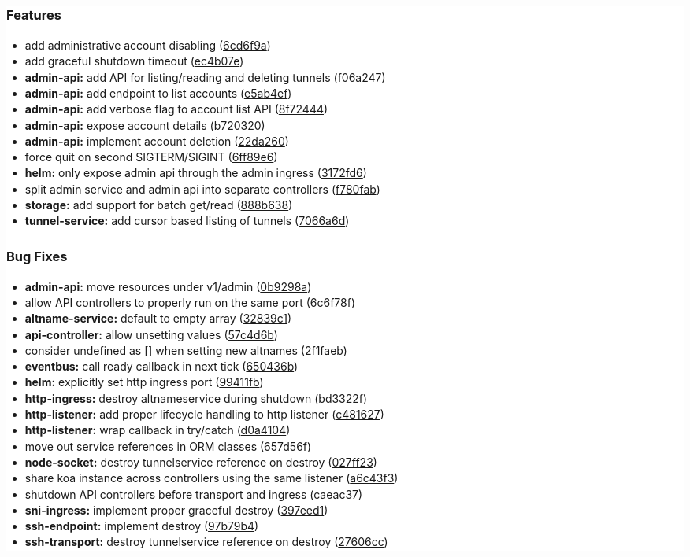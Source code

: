 ### Features

* add administrative account disabling ([6cd6f9a](https://github.com/exposr/exposrd/commit/6cd6f9acce1ae52c3f41bb623d7dc5043a3dd9c8))
* add graceful shutdown timeout ([ec4b07e](https://github.com/exposr/exposrd/commit/ec4b07eb594f9c1b900f5473d80e2c176082936e))
* **admin-api:** add API for listing/reading and deleting tunnels ([f06a247](https://github.com/exposr/exposrd/commit/f06a2477033e998bf8469efe4b685a1b7a2a6578))
* **admin-api:** add endpoint to list accounts ([e5ab4ef](https://github.com/exposr/exposrd/commit/e5ab4ef94d9f6e929183bd2503d0a5136f53274d))
* **admin-api:** add verbose flag to account list API ([8f72444](https://github.com/exposr/exposrd/commit/8f72444c4996845be8fcbac8a95cd9239456959c))
* **admin-api:** expose account details ([b720320](https://github.com/exposr/exposrd/commit/b72032038e1042f9db45e689985027212f9f75c2))
* **admin-api:** implement account deletion ([22da260](https://github.com/exposr/exposrd/commit/22da26015540933290205c34149682fa905cc78f))
* force quit on second SIGTERM/SIGINT ([6ff89e6](https://github.com/exposr/exposrd/commit/6ff89e6153147f96aa6b3c67c8ef8c140657465d))
* **helm:** only expose admin api through the admin ingress ([3172fd6](https://github.com/exposr/exposrd/commit/3172fd64e9dc017508b99eecbd9e15988e540d77))
* split admin service and admin api into separate controllers ([f780fab](https://github.com/exposr/exposrd/commit/f780fab75d2a8eeda0dd4757628bbbc65abfe3ac))
* **storage:** add support for batch get/read ([888b638](https://github.com/exposr/exposrd/commit/888b638bf8a335da469b326a810e60d0fd58f7a4))
* **tunnel-service:** add cursor based listing of tunnels ([7066a6d](https://github.com/exposr/exposrd/commit/7066a6d27a9bbde054b3de2263e662d10a7942e9))


### Bug Fixes

* **admin-api:** move resources under v1/admin ([0b9298a](https://github.com/exposr/exposrd/commit/0b9298a126f805929485f07d470bfcbdb28768f9))
* allow API controllers to properly run on the same port ([6c6f78f](https://github.com/exposr/exposrd/commit/6c6f78ff1ede6e6a7a279de83ab86f8ceb8b49bd))
* **altname-service:** default to empty array ([32839c1](https://github.com/exposr/exposrd/commit/32839c17c19d5349039bdddd52e782d9e9d5e14b))
* **api-controller:** allow unsetting values ([57c4d6b](https://github.com/exposr/exposrd/commit/57c4d6be2d7b8af0dc7d950d69be818232b2c0dc))
* consider undefined as [] when setting new altnames ([2f1faeb](https://github.com/exposr/exposrd/commit/2f1faeb2b586c9de0cd4f4a94f9ca373c4f6788c))
* **eventbus:** call ready callback in next tick ([650436b](https://github.com/exposr/exposrd/commit/650436ba9dae53694dacba836a0f53abaef05ccd))
* **helm:** explicitly set http ingress port ([99411fb](https://github.com/exposr/exposrd/commit/99411fb4ed2484863520b061112631eff1a4e9cd))
* **http-ingress:** destroy altnameservice during shutdown ([bd3322f](https://github.com/exposr/exposrd/commit/bd3322f939682749d7fa8f7accb30af2fe602218))
* **http-listener:** add proper lifecycle handling to http listener ([c481627](https://github.com/exposr/exposrd/commit/c4816272f159b0f54684a0d44f1bbc1d8098898c))
* **http-listener:** wrap callback in try/catch ([d0a4104](https://github.com/exposr/exposrd/commit/d0a410484e06d31c2854bf4879729e155b25fe2d))
* move out service references in ORM classes ([657d56f](https://github.com/exposr/exposrd/commit/657d56fc8c7ea52a6c91e4ae4c57deaefc3bdb47))
* **node-socket:** destroy tunnelservice reference on destroy ([027ff23](https://github.com/exposr/exposrd/commit/027ff236200cb5d11850583858d9f6a1bb0ac471))
* share koa instance across controllers using the same listener ([a6c43f3](https://github.com/exposr/exposrd/commit/a6c43f3e5e5ed9cee0934aa18437c833cc5f6a4a))
* shutdown API controllers before transport and ingress ([caeac37](https://github.com/exposr/exposrd/commit/caeac375436636db86f3f8aaa9f1b2faca71d66d))
* **sni-ingress:** implement proper graceful destroy ([397eed1](https://github.com/exposr/exposrd/commit/397eed18b204fa41148cc8ae06d281e06d89c5f5))
* **ssh-endpoint:** implement destroy ([97b79b4](https://github.com/exposr/exposrd/commit/97b79b4d1647daa4f069cec9b99e6de9316cb558))
* **ssh-transport:** destroy tunnelservice reference on destroy ([27606cc](https://github.com/exposr/exposrd/commit/27606cc1b47c9139b8a667f7940c9c490d10b059))